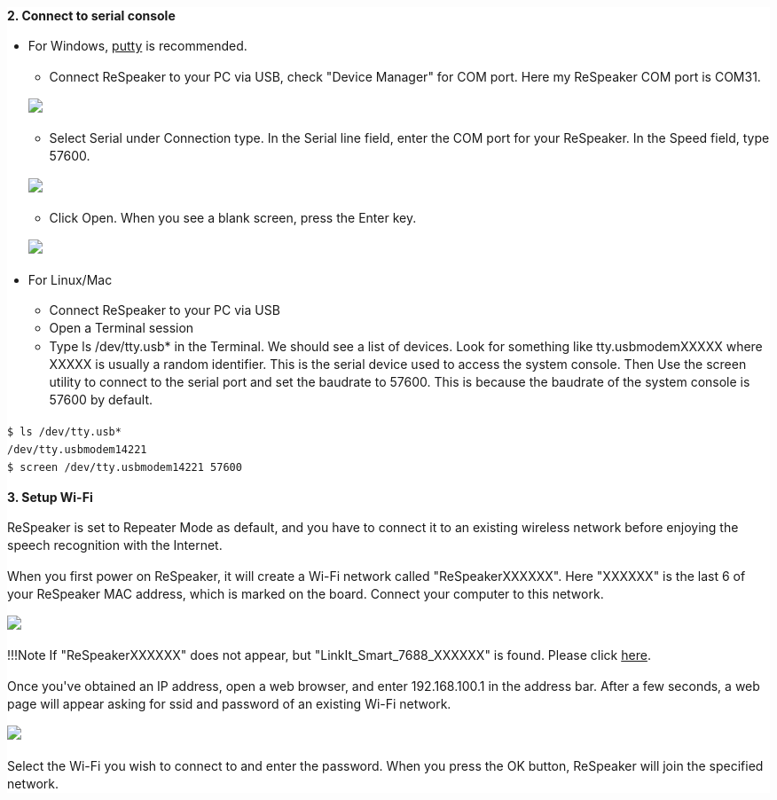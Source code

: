 **2. Connect to serial console**

- For Windows, [putty](http://www.chiark.greenend.org.uk/~sgtatham/putty/download.html) is recommended.

    - Connect ReSpeaker to your PC via USB, check "Device Manager" for COM port. Here my ReSpeaker COM port is COM31.

    ![](https://github.com/SeeedDocument/Respeaker_Core/raw/master/img/putty1.png)

    - Select Serial under Connection type. In the Serial line field, enter the COM port for your ReSpeaker. In the Speed field, type 57600.

    ![](https://github.com/SeeedDocument/Respeaker_Core/raw/master/img/putty2.png)

    - Click Open. When you see a blank screen, press the Enter key.

    ![](https://github.com/SeeedDocument/Respeaker_Core/raw/master/img/putty3.png)

- For Linux/Mac

    - Connect ReSpeaker to your PC via USB
    - Open a Terminal session
    - Type ls /dev/tty.usb* in the Terminal. We should see a list of devices. Look for something like tty.usbmodemXXXXX where XXXXX is usually a random identifier. This is the serial device used to access the system console. Then Use the screen utility to connect to the serial port and set the baudrate to 57600. This is because the baudrate of the system console is 57600 by default.

```
$ ls /dev/tty.usb*
/dev/tty.usbmodem14221
$ screen /dev/tty.usbmodem14221 57600
```

**3. Setup Wi-Fi**

ReSpeaker is set to Repeater Mode as default, and you have to connect it to an existing wireless network before enjoying the speech recognition with the Internet.

When you first power on ReSpeaker, it will create a Wi-Fi network called "ReSpeakerXXXXXX". Here "XXXXXX" is the last 6 of your ReSpeaker MAC address, which is marked on the board. Connect your computer to this network.

![](https://github.com/SeeedDocument/Respeaker_Core/raw/master/img/wifi1.png)

!!!Note
    If "ReSpeakerXXXXXX" does not appear, but "LinkIt_Smart_7688_XXXXXX" is found. Please click [here](http://wiki.seeed.cc/ReSpeaker_Core/#q20-system-recovery-by-factory-image).


Once you've obtained an IP address, open a web browser, and enter 192.168.100.1 in the address bar. After a few seconds, a web page will appear asking for ssid and password of an existing Wi-Fi network.

![](https://github.com/SeeedDocument/Respeaker_Core/raw/master/img/wifi2.png)

Select the Wi-Fi you wish to connect to and enter the password. When you press the OK button, ReSpeaker will join the specified network.

